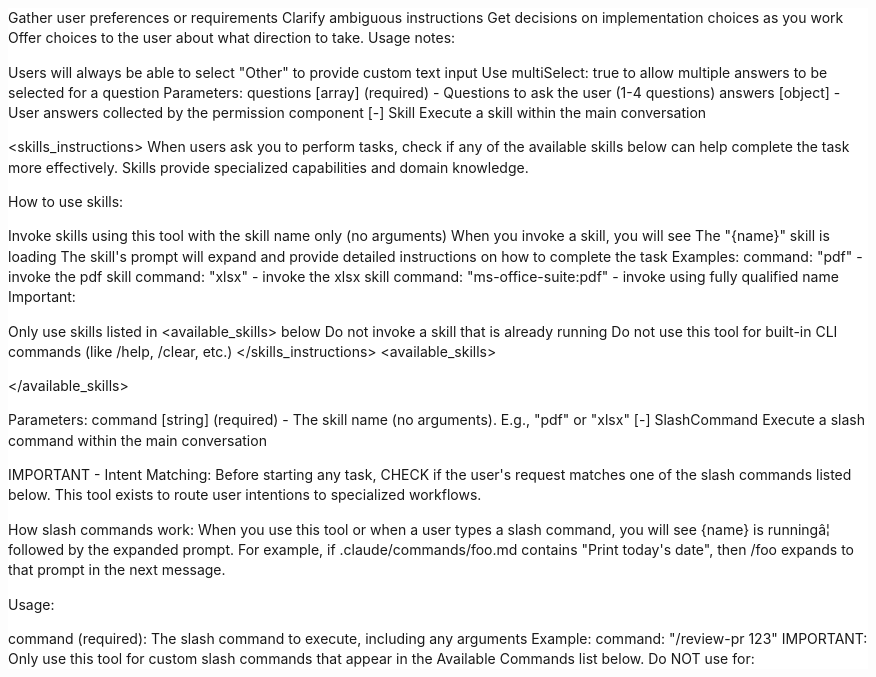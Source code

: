 Gather user preferences or requirements
Clarify ambiguous instructions
Get decisions on implementation choices as you work
Offer choices to the user about what direction to take.
Usage notes:

Users will always be able to select "Other" to provide custom text input
Use multiSelect: true to allow multiple answers to be selected for a question
Parameters:
questions [array] (required) - Questions to ask the user (1-4 questions)
answers [object] - User answers collected by the permission component
[-] Skill
Execute a skill within the main conversation

<skills_instructions>
When users ask you to perform tasks, check if any of the available skills below can help complete the task more effectively. Skills provide specialized capabilities and domain knowledge.

How to use skills:

Invoke skills using this tool with the skill name only (no arguments)
When you invoke a skill, you will see <command-message>The "{name}" skill is loading</command-message>
The skill's prompt will expand and provide detailed instructions on how to complete the task
Examples:
command: &quot;pdf&quot; - invoke the pdf skill
command: &quot;xlsx&quot; - invoke the xlsx skill
command: &quot;ms-office-suite:pdf&quot; - invoke using fully qualified name
Important:

Only use skills listed in <available_skills> below
Do not invoke a skill that is already running
Do not use this tool for built-in CLI commands (like /help, /clear, etc.)
</skills_instructions>
<available_skills>

</available_skills>

Parameters:
command [string] (required) - The skill name (no arguments). E.g., "pdf" or "xlsx"
[-] SlashCommand
Execute a slash command within the main conversation

IMPORTANT - Intent Matching:
Before starting any task, CHECK if the user's request matches one of the slash commands listed below. This tool exists to route user intentions to specialized workflows.

How slash commands work:
When you use this tool or when a user types a slash command, you will see <command-message>{name} is runningâ¦</command-message> followed by the expanded prompt. For example, if .claude/commands/foo.md contains "Print today's date", then /foo expands to that prompt in the next message.

Usage:

command (required): The slash command to execute, including any arguments
Example: command: &quot;/review-pr 123&quot;
IMPORTANT: Only use this tool for custom slash commands that appear in the Available Commands list below. Do NOT use for:
